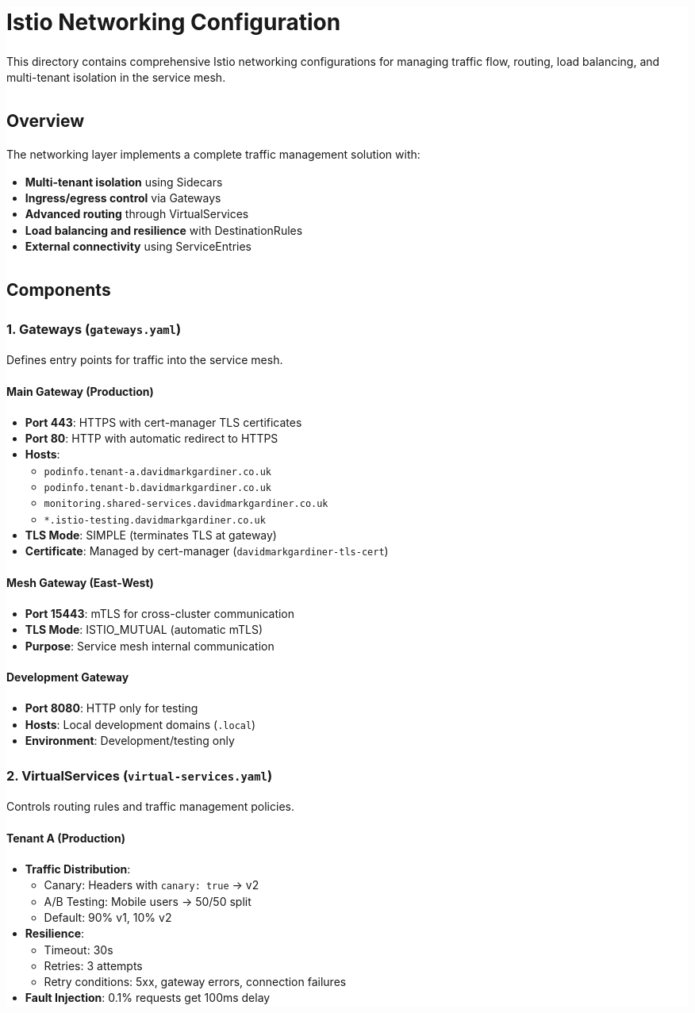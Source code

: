 # Istio Networking Configuration

This directory contains comprehensive Istio networking configurations for managing traffic flow, routing, load balancing, and multi-tenant isolation in the service mesh.

## Overview

The networking layer implements a complete traffic management solution with:

- **Multi-tenant isolation** using Sidecars
- **Ingress/egress control** via Gateways
- **Advanced routing** through VirtualServices
- **Load balancing and resilience** with DestinationRules
- **External connectivity** using ServiceEntries

## Components

### 1. Gateways (`gateways.yaml`)

Defines entry points for traffic into the service mesh.

#### Main Gateway (Production)

- **Port 443**: HTTPS with cert-manager TLS certificates
- **Port 80**: HTTP with automatic redirect to HTTPS
- **Hosts**:
  - `podinfo.tenant-a.davidmarkgardiner.co.uk`
  - `podinfo.tenant-b.davidmarkgardiner.co.uk`
  - `monitoring.shared-services.davidmarkgardiner.co.uk`
  - `*.istio-testing.davidmarkgardiner.co.uk`
- **TLS Mode**: SIMPLE (terminates TLS at gateway)
- **Certificate**: Managed by cert-manager (`davidmarkgardiner-tls-cert`)

#### Mesh Gateway (East-West)

- **Port 15443**: mTLS for cross-cluster communication
- **TLS Mode**: ISTIO_MUTUAL (automatic mTLS)
- **Purpose**: Service mesh internal communication

#### Development Gateway

- **Port 8080**: HTTP only for testing
- **Hosts**: Local development domains (`.local`)
- **Environment**: Development/testing only

### 2. VirtualServices (`virtual-services.yaml`)

Controls routing rules and traffic management policies.

#### Tenant A (Production)

- **Traffic Distribution**:
  - Canary: Headers with `canary: true` → v2
  - A/B Testing: Mobile users → 50/50 split
  - Default: 90% v1, 10% v2
- **Resilience**:
  - Timeout: 30s
  - Retries: 3 attempts
  - Retry conditions: 5xx, gateway errors, connection failures
- **Fault Injection**: 0.1% requests get 100ms delay
